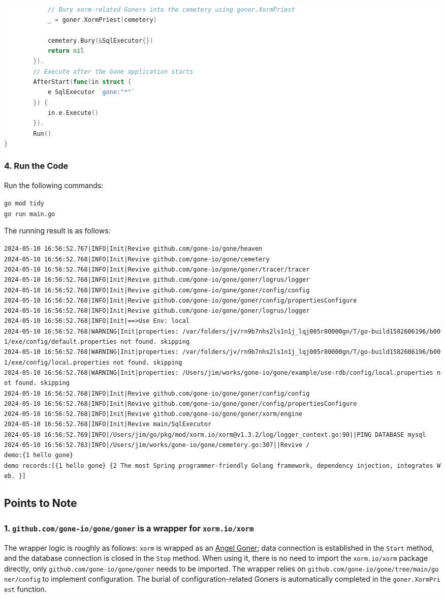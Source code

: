 ```go
			// Bury xorm-related Goners into the cemetery using goner.XormPriest
			_ = goner.XormPriest(cemetery)

			cemetery.Bury(&SqlExecutor{})
			return nil
		}).
		// Execute after the Gone application starts
		AfterStart(func(in struct {
			e SqlExecutor `gone:"*"`
		}) {
			in.e.Execute()
		}).
		Run()
}
```

### 4. Run the Code

Run the following commands:

```bash
go mod tidy
go run main.go
```



The running result is as follows:
```log {18-19}
2024-05-10 16:56:52.767|INFO|Init|Revive github.com/gone-io/gone/heaven
2024-05-10 16:56:52.768|INFO|Init|Revive github.com/gone-io/gone/cemetery
2024-05-10 16:56:52.768|INFO|Init|Revive github.com/gone-io/gone/goner/tracer/tracer
2024-05-10 16:56:52.768|INFO|Init|Revive github.com/gone-io/gone/goner/logrus/logger
2024-05-10 16:56:52.768|INFO|Init|Revive github.com/gone-io/gone/goner/config/config
2024-05-10 16:56:52.768|INFO|Init|Revive github.com/gone-io/gone/goner/config/propertiesConfigure
2024-05-10 16:56:52.768|INFO|Init|Revive github.com/gone-io/gone/goner/logrus/logger
2024-05-10 16:56:52.768|INFO|Init|==>Use Env: local
2024-05-10 16:56:52.768|WARNING|Init|properties: /var/folders/jv/rn9b7nhs2ls1n1j_lqj005r80000gn/T/go-build1582606196/b001/exe/config/default.properties not found. skipping
2024-05-10 16:56:52.768|WARNING|Init|properties: /var/folders/jv/rn9b7nhs2ls1n1j_lqj005r80000gn/T/go-build1582606196/b001/exe/config/local.properties not found. skipping
2024-05-10 16:56:52.768|WARNING|Init|properties: /Users/jim/works/gone-io/gone/example/use-rdb/config/local.properties not found. skipping
2024-05-10 16:56:52.768|INFO|Init|Revive github.com/gone-io/gone/goner/config/config
2024-05-10 16:56:52.768|INFO|Init|Revive github.com/gone-io/gone/goner/config/propertiesConfigure
2024-05-10 16:56:52.768|INFO|Init|Revive github.com/gone-io/gone/goner/xorm/engine
2024-05-10 16:56:52.768|INFO|Init|Revive main/SqlExecutor
2024-05-10 16:56:52.769|INFO|/Users/jim/go/pkg/mod/xorm.io/xorm@v1.3.2/log/logger_context.go:90||PING DATABASE mysql
2024-05-10 16:56:52.783|INFO|/Users/jim/works/gone-io/gone/cemetery.go:307||Revive /
demo:{1 hello gone}
demo records:[{1 hello gone} {2 The most Spring programmer-friendly Golang framework, dependency injection, integrates Web. }]
```
## Points to Note
### 1. `github.com/gone-io/gone/goner` is a wrapper for `xorm.io/xorm`
The wrapper logic is roughly as follows: `xorm` is wrapped as an [Angel Goner](https://goner.fun/en/guide/core-concept.html#%F0%9F%98%87angel-%E5%A4%A9%E4%BD%BF); data connection is established in the `Start` method, and the database connection is closed in the `Stop` method. When using it, there is no need to import the `xorm.io/xorm` package directly, only `github.com/gone-io/gone/goner` needs to be imported. The wrapper relies on `github.com/gone-io/gone/tree/main/goner/config` to implement configuration. The burial of configuration-related Goners is automatically completed in the `goner.XormPriest` function.